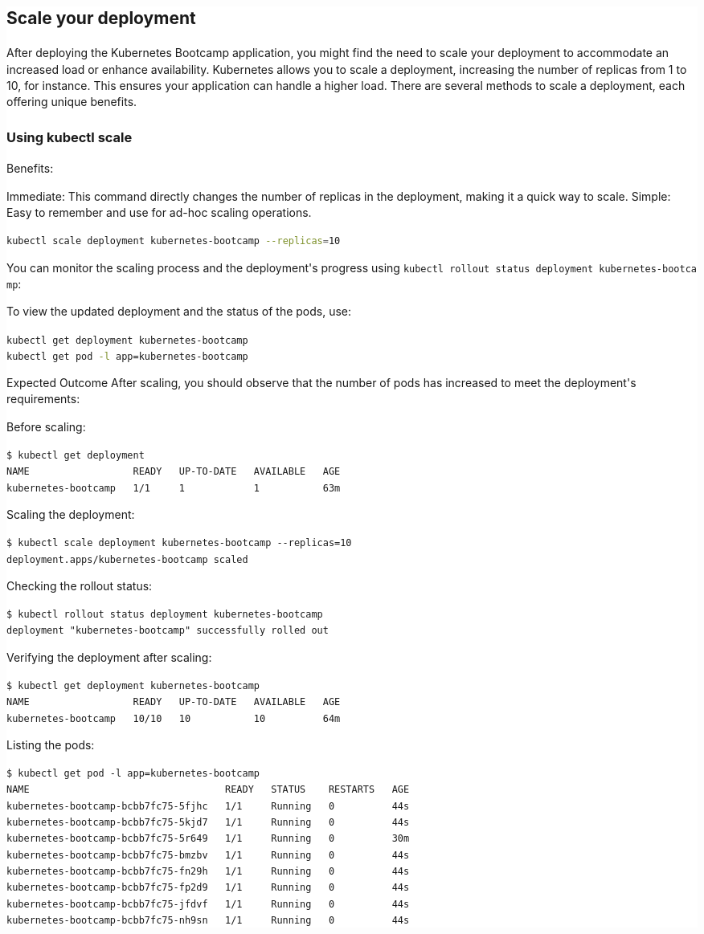 ## Scale your deployment 

After deploying the Kubernetes Bootcamp application, you might find the need to scale your deployment to accommodate an increased load or enhance availability. Kubernetes allows you to scale a deployment, increasing the number of replicas from 1 to 10, for instance. This ensures your application can handle a higher load. There are several methods to scale a deployment, each offering unique benefits.

### Using kubectl scale
Benefits:

Immediate: This command directly changes the number of replicas in the deployment, making it a quick way to scale.
Simple: Easy to remember and use for ad-hoc scaling operations.


```bash
kubectl scale deployment kubernetes-bootcamp --replicas=10
```
You can monitor the scaling process and the deployment's progress using `kubectl rollout status deployment kubernetes-bootcamp`:

To view the updated deployment and the status of the pods, use:

```bash
kubectl get deployment kubernetes-bootcamp
kubectl get pod -l app=kubernetes-bootcamp
```
Expected Outcome
After scaling, you should observe that the number of pods has increased to meet the deployment's requirements:

Before scaling:



```
$ kubectl get deployment
NAME                  READY   UP-TO-DATE   AVAILABLE   AGE
kubernetes-bootcamp   1/1     1            1           63m
```
Scaling the deployment: 
```
$ kubectl scale deployment kubernetes-bootcamp --replicas=10
deployment.apps/kubernetes-bootcamp scaled
```
Checking the rollout status:
```
$ kubectl rollout status deployment kubernetes-bootcamp
deployment "kubernetes-bootcamp" successfully rolled out
```
Verifying the deployment after scaling:
```
$ kubectl get deployment kubernetes-bootcamp
NAME                  READY   UP-TO-DATE   AVAILABLE   AGE
kubernetes-bootcamp   10/10   10           10          64m
```
Listing the pods:
```
$ kubectl get pod -l app=kubernetes-bootcamp
NAME                                  READY   STATUS    RESTARTS   AGE
kubernetes-bootcamp-bcbb7fc75-5fjhc   1/1     Running   0          44s
kubernetes-bootcamp-bcbb7fc75-5kjd7   1/1     Running   0          44s
kubernetes-bootcamp-bcbb7fc75-5r649   1/1     Running   0          30m
kubernetes-bootcamp-bcbb7fc75-bmzbv   1/1     Running   0          44s
kubernetes-bootcamp-bcbb7fc75-fn29h   1/1     Running   0          44s
kubernetes-bootcamp-bcbb7fc75-fp2d9   1/1     Running   0          44s
kubernetes-bootcamp-bcbb7fc75-jfdvf   1/1     Running   0          44s
kubernetes-bootcamp-bcbb7fc75-nh9sn   1/1     Running   0          44s
```